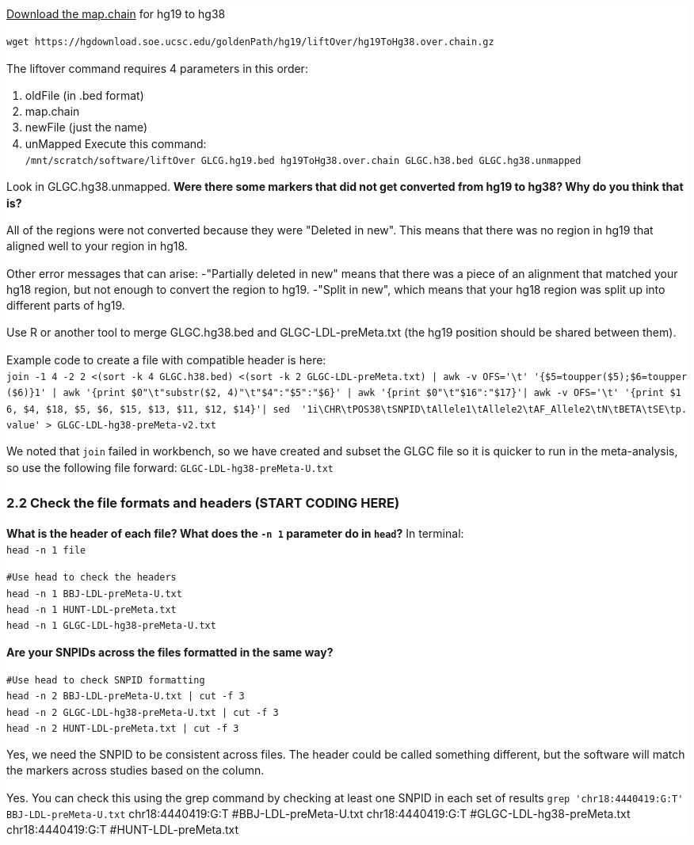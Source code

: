 [Download the map.chain](https://hgdownload.soe.ucsc.edu/goldenPath/hg19/liftOver/) for hg19 to hg38       

`wget https://hgdownload.soe.ucsc.edu/goldenPath/hg19/liftOver/hg19ToHg38.over.chain.gz`    

The liftover command requires 4 parameters in this order: 
1) oldFile (in .bed format) 
2) map.chain 
3) newFile (just the name) 
4) unMapped
Execute this command:     
`/mnt/scratch/software/liftOver GLCG.hg19.bed hg19ToHg38.over.chain GLGC.h38.bed GLGC.hg38.unmapped`

Look in GLGC.hg38.unmapped. ****Were there some markers that did not get converted from hg19 to hg38? Why do you think that is?****       

All of the regions were not converted because they were "Deleted in new". This means that there was no region in hg19 that aligned well to your region in hg18. 

Other error messages that can arise:
-"Partially deleted in new" means that there was a piece of an alignment that matched your hg18 region, but not enough to convert the region to hg19. 
-"Split in new", which means that your hg18 region was split up into different parts of hg19.

Use R or another tool to merge GLGC.hg38.bed and GLGC-LDL-preMeta.txt (the hg19 position should be shared between them).    

Example code to create a file with compatible header is here:     
`join -1 4 -2 2 <(sort -k 4 GLGC.h38.bed) <(sort -k 2 GLGC-LDL-preMeta.txt) | awk -v OFS='\t' '{$5=toupper($5);$6=toupper($6)}1' | awk '{print $0"\t"substr($2, 4)"\t"$4":"$5":"$6}' | awk '{print $0"\t"$16":"$17}'| awk -v OFS='\t' '{print $16, $4, $18, $5, $6, $15, $13, $11, $12, $14}'| sed  '1i\CHR\tPOS38\tSNPID\tAllele1\tAllele2\tAF_Allele2\tN\tBETA\tSE\tp.value' > GLGC-LDL-hg38-preMeta-v2.txt`   

We noted that `join` failed in workbench, so we have created and subset the GLGC file so it is quicker to run in the meta-analysis, so use the following file forward:
`GLGC-LDL-hg38-preMeta-U.txt`    

### 2.2 Check the file formats and headers (START CODING HERE)   

****What is the header of each file? What does the `-n 1` parameter do in `head`?****
In terminal:    
```head -n 1 file```

```
#Use head to check the headers
head -n 1 BBJ-LDL-preMeta-U.txt
head -n 1 HUNT-LDL-preMeta.txt
head -n 1 GLGC-LDL-hg38-preMeta-U.txt
```

****Are your SNPIDs across the files formatted in the same way?****     
```
#Use head to check SNPID formatting
head -n 2 BBJ-LDL-preMeta-U.txt | cut -f 3 
head -n 2 GLGC-LDL-hg38-preMeta-U.txt | cut -f 3
head -n 2 HUNT-LDL-preMeta.txt | cut -f 3 
```
Yes, we need the SNPID to be consistent across files. The header could be called something different, but the software will match the markers across studies based on the column. 

Yes. You can check this using the grep command by checking at least one SNPID in each set of results
`grep 'chr18:4440419:G:T' BBJ-LDL-preMeta-U.txt`
chr18:4440419:G:T #BBJ-LDL-preMeta-U.txt
chr18:4440419:G:T #GLGC-LDL-hg38-preMeta.txt
chr18:4440419:G:T #HUNT-LDL-preMeta.txt
```
